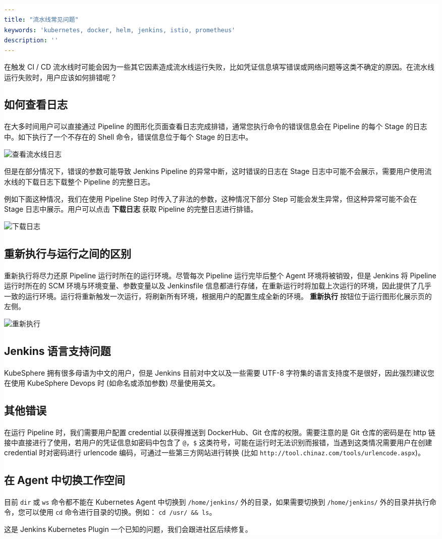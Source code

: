 ```yaml
---
title: "流水线常见问题" 
keywords: 'kubernetes, docker, helm, jenkins, istio, prometheus'
description: ''
---
```


在触发 CI / CD 流水线时可能会因为一些其它因素造成流水线运行失败，比如凭证信息填写错误或网络问题等这类不确定的原因。在流水线运行失败时，用户应该如何排错呢？

## 如何查看日志

在大多时间用户可以直接通过 Pipeline 的图形化页面查看日志完成排错，通常您执行命令的错误信息会在 Pipeline 的每个 Stage 的日志中。如下执行了一个不存在的 Shell 命令，错误信息位于每个 Stage 的日志中。

![查看流水线日志](/pipeline-log.png)

但是在部分情况下，错误的参数可能导致 Jenkins Pipeline 的异常中断，这时错误的日志在 Stage 日志中可能不会展示，需要用户使用流水线的下载日志下载整个 Pipeline 的完整日志。

例如下面这种情况，我们在使用 Pipeline Step 时传入了非法的参数，这种情况下部分 Step 可能会发生异常，但这种异常可能不会在 Stage 日志中展示。用户可以点击 **下载日志** 获取 Pipeline 的完整日志进行排错。

![下载日志](/download-logs.png)

## 重新执行与运行之间的区别

重新执行将尽力还原 Pipeline 运行时所在的运行环境。尽管每次 Pipeline 运行完毕后整个 Agent 环境将被销毁，但是 Jenkins 将 Pipeline 运行时所在的 SCM 环境与环境变量、参数变量以及 Jenkinsfile 信息都进行存储，在重新运行时将加载上次运行的环境，因此提供了几乎一致的运行环境。运行将重新触发一次运行，将刷新所有环境，根据用户的配置生成全新的环境。
**重新执行** 按钮位于运行图形化展示页的左侧。

![重新执行](/rerun-pipeline.png)

## Jenkins 语言支持问题

KubeSphere 拥有很多母语为中文的用户，但是 Jenkins 目前对中文以及一些需要 UTF-8 字符集的语言支持度不是很好，因此强烈建议您在使用 KubeSphere Devops 时 (如命名或添加参数) 尽量使用英文。

## 其他错误

在运行 Pipeline 时，我们需要用户配置 credential 以获得推送到 DockerHub、Git 仓库的权限。需要注意的是 Git 仓库的密码是在 http 链接中直接进行了使用，若用户的凭证信息如密码中包含了 `@`，`$` 这类符号，可能在运行时无法识别而报错，当遇到这类情况需要用户在创建 credential 时对密码进行 urlencode 编码，可通过一些第三方网站进行转换 (比如 `http://tool.chinaz.com/tools/urlencode.aspx`)。

## 在 Agent 中切换工作空间

目前 `dir` 或 `ws` 命令都不能在 Kubernetes Agent 中切换到 `/home/jenkins/` 外的目录，如果需要切换到 `/home/jenkins/` 外的目录并执行命令，您可以使用 `cd` 命令进行目录的切换。例如： `cd /usr/ && ls`。

这是 Jenkins Kubernetes Plugin 一个已知的问题，我们会跟进社区后续修复。
